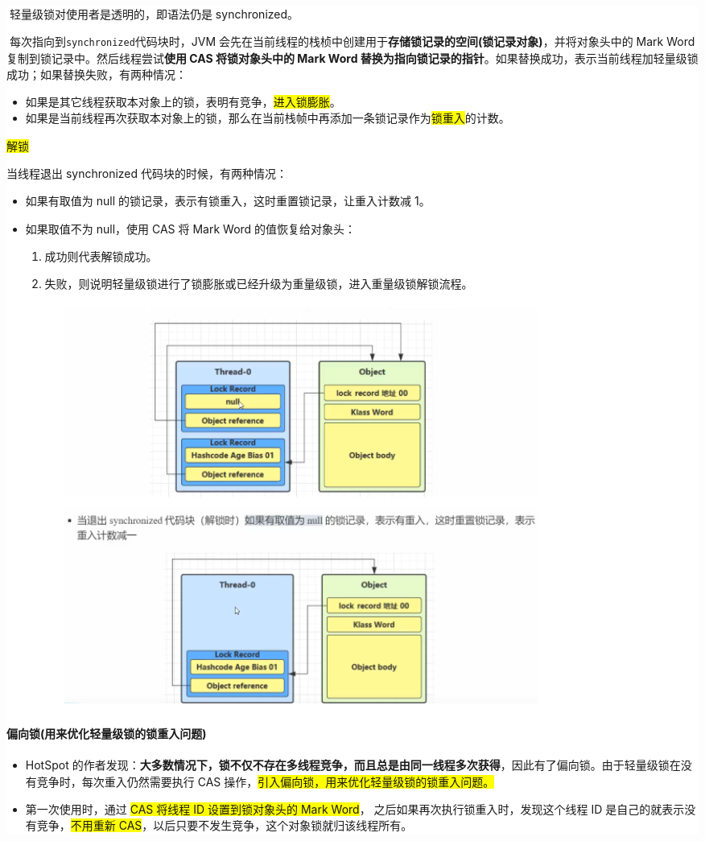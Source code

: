 ​ 轻量级锁对使用者是透明的，即语法仍是 synchronized。

​ 每次指向到`synchronized`代码块时，JVM 会先在当前线程的栈桢中创建用于**存储锁记录的空间(锁记录对象)**，并将对象头中的 Mark Word 复制到锁记录中。然后线程尝试**使用 CAS 将锁对象头中的 Mark Word 替换为指向锁记录的指针**。如果替换成功，表示当前线程加轻量级锁成功；如果替换失败，有两种情况：

- 如果是其它线程获取本对象上的锁，表明有竞争，<span style="background-color: yellow">进入锁膨胀</span>。
- 如果是当前线程再次获取本对象上的锁，那么在当前栈帧中再添加一条锁记录作为<span style="background-color: yellow">锁重入</span>的计数。

<span style="background-color: yellow">解锁</span>

当线程退出 synchronized 代码块的时候，有两种情况：

- 如果有取值为 null 的锁记录，表示有锁重入，这时重置锁记录，让重入计数减 1。

- 如果取值不为 null，使用 CAS 将 Mark Word 的值恢复给对象头：

  1. 成功则代表解锁成功。

  2. 失败，则说明轻量级锁进行了锁膨胀或已经升级为重量级锁，进入重量级锁解锁流程。

     ![image-20220509222450764](JUC%20&%20操作系统.assets/image-20220509222450764.png)

#### 偏向锁(用来优化轻量级锁的锁重入问题)

- HotSpot 的作者发现：**大多数情况下，锁不仅不存在多线程竞争，而且总是由同一线程多次获得**，因此有了偏向锁。由于轻量级锁在没有竞争时，每次重入仍然需要执行 CAS 操作，<span style="background-color: yellow">引入偏向锁，用来优化轻量级锁的锁重入问题。</span>

* 第一次使用时，通过 <span style="background-color: yellow">CAS 将线程 ID 设置到锁对象头的 Mark Word</span>， 之后如果再次执行锁重入时，发现这个线程 ID 是自己的就表示没有竞争，<span style="background-color: yellow">不用重新 CAS</span>，以后只要不发生竞争，这个对象锁就归该线程所有。
